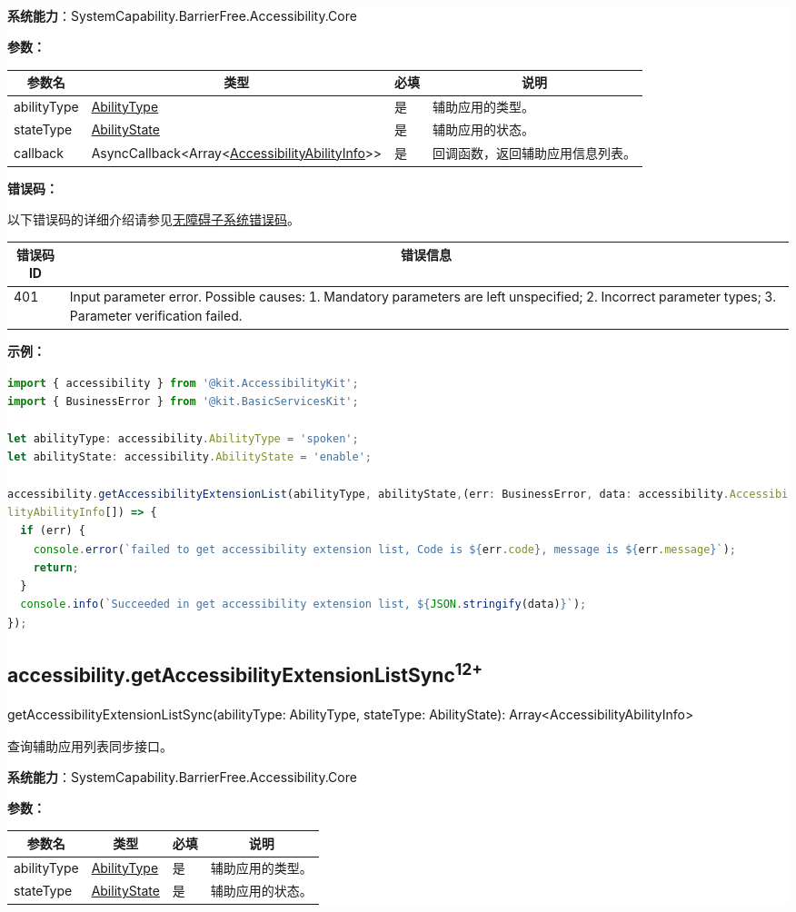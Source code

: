 **系统能力**：SystemCapability.BarrierFree.Accessibility.Core

**参数：**

| 参数名         | 类型                                       | 必填   | 说明               |
| ----------- | ---------------------------------------- | ---- | ---------------- |
| abilityType | [AbilityType](#abilitytype)              | 是    | 辅助应用的类型。         |
| stateType   | [AbilityState](#abilitystate)            | 是    | 辅助应用的状态。         |
| callback    | AsyncCallback&lt;Array&lt;[AccessibilityAbilityInfo](#accessibilityabilityinfo)&gt;&gt; | 是    | 回调函数，返回辅助应用信息列表。 |

**错误码：**

以下错误码的详细介绍请参见[无障碍子系统错误码](errorcode-accessibility.md)。

| 错误码ID | 错误信息 |
| ------- | -------------------------------- |
| 401  |Input parameter error. Possible causes: 1. Mandatory parameters are left unspecified; 2. Incorrect parameter types; 3. Parameter verification failed. |

**示例：**

```ts
import { accessibility } from '@kit.AccessibilityKit';
import { BusinessError } from '@kit.BasicServicesKit';

let abilityType: accessibility.AbilityType = 'spoken';
let abilityState: accessibility.AbilityState = 'enable';

accessibility.getAccessibilityExtensionList(abilityType, abilityState,(err: BusinessError, data: accessibility.AccessibilityAbilityInfo[]) => {
  if (err) {
    console.error(`failed to get accessibility extension list, Code is ${err.code}, message is ${err.message}`);
    return;
  }
  console.info(`Succeeded in get accessibility extension list, ${JSON.stringify(data)}`);
});
```

## accessibility.getAccessibilityExtensionListSync<sup>12+</sup>

getAccessibilityExtensionListSync(abilityType: AbilityType, stateType: AbilityState): Array&lt;AccessibilityAbilityInfo&gt;

查询辅助应用列表同步接口。

**系统能力**：SystemCapability.BarrierFree.Accessibility.Core

**参数：**

| 参数名         | 类型                            | 必填   | 说明       |
| ----------- | ----------------------------- | ---- | -------- |
| abilityType | [AbilityType](#abilitytype)   | 是    | 辅助应用的类型。 |
| stateType   | [AbilityState](#abilitystate) | 是    | 辅助应用的状态。 |
